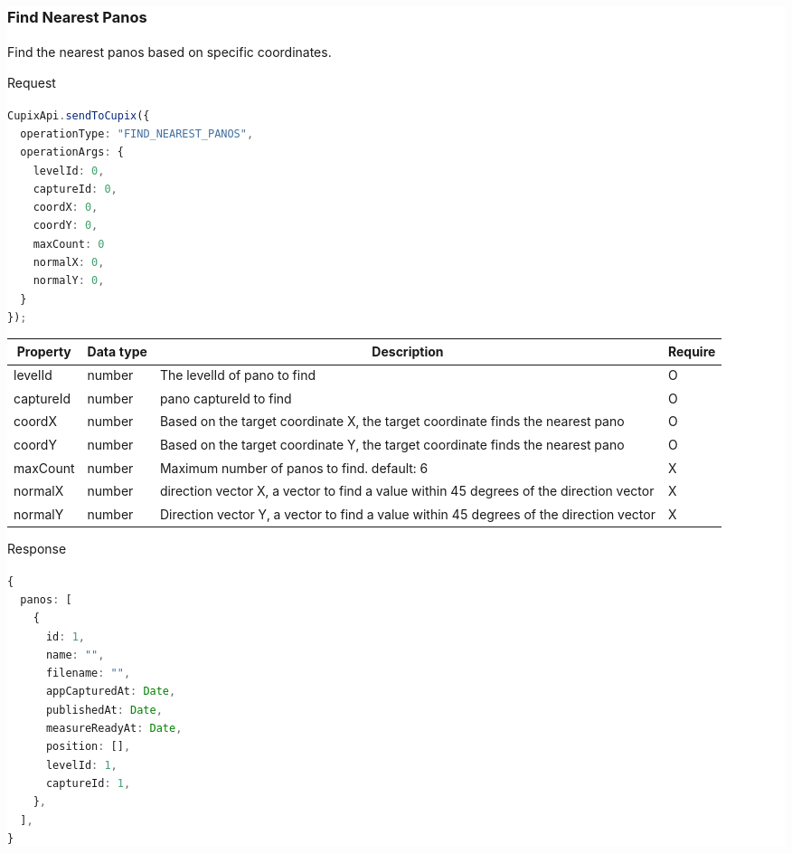 ### **Find Nearest Panos**

Find the nearest panos based on specific coordinates.

Request

```ts
CupixApi.sendToCupix({
  operationType: "FIND_NEAREST_PANOS",
  operationArgs: {
    levelId: 0,
    captureId: 0,
    coordX: 0,
    coordY: 0,
    maxCount: 0
    normalX: 0,
    normalY: 0,
  }
});
```

| Property  | Data type | Description                                                                            | Require |
| --------- | --------- | -------------------------------------------------------------------------------------- | ------- |
| levelId   | number    | The levelId of pano to find                                                            | O       |
| captureId | number    | pano captureId to find                                                                 | O       |
| coordX    | number    | Based on the target coordinate X, the target coordinate finds the nearest pano         | O       |
| coordY    | number    | Based on the target coordinate Y, the target coordinate finds the nearest pano         | O       |
| maxCount  | number    | Maximum number of panos to find. default: 6                                            | X       |
| normalX   | number    | direction vector X, a vector to find a value within 45 degrees of the direction vector | X       |
| normalY   | number    | Direction vector Y, a vector to find a value within 45 degrees of the direction vector | X       |

Response

```ts
{
  panos: [
    {
      id: 1,
      name: "",
      filename: "",
      appCapturedAt: Date,
      publishedAt: Date,
      measureReadyAt: Date,
      position: [],
      levelId: 1,
      captureId: 1,
    },
  ],
}
```
